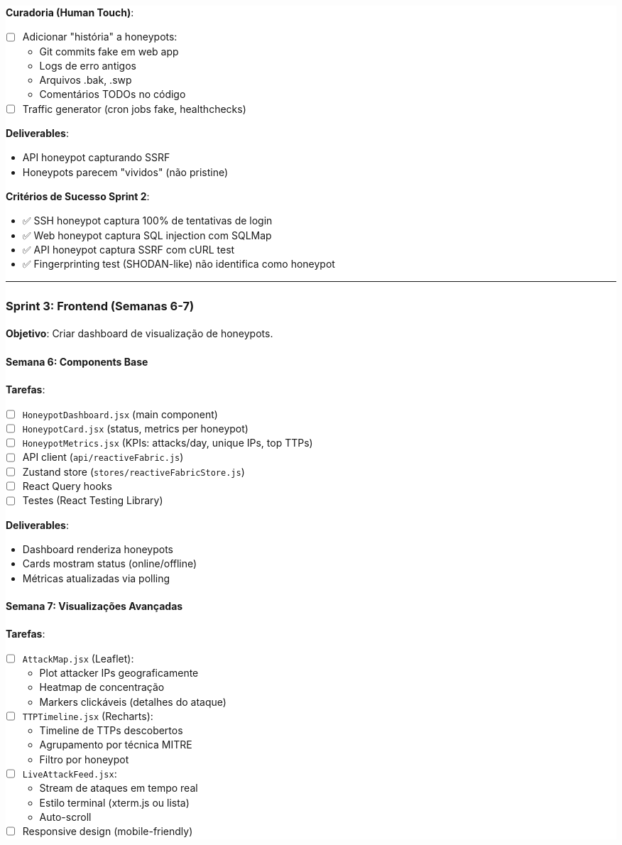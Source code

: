 **Curadoria (Human Touch)**:
- [ ] Adicionar "história" a honeypots:
  - Git commits fake em web app
  - Logs de erro antigos
  - Arquivos .bak, .swp
  - Comentários TODOs no código
- [ ] Traffic generator (cron jobs fake, healthchecks)

**Deliverables**:
- API honeypot capturando SSRF
- Honeypots parecem "vividos" (não pristine)

**Critérios de Sucesso Sprint 2**:
- ✅ SSH honeypot captura 100% de tentativas de login
- ✅ Web honeypot captura SQL injection com SQLMap
- ✅ API honeypot captura SSRF com cURL test
- ✅ Fingerprinting test (SHODAN-like) não identifica como honeypot

---

### Sprint 3: Frontend (Semanas 6-7)

**Objetivo**: Criar dashboard de visualização de honeypots.

#### Semana 6: Components Base

**Tarefas**:
- [ ] `HoneypotDashboard.jsx` (main component)
- [ ] `HoneypotCard.jsx` (status, metrics per honeypot)
- [ ] `HoneypotMetrics.jsx` (KPIs: attacks/day, unique IPs, top TTPs)
- [ ] API client (`api/reactiveFabric.js`)
- [ ] Zustand store (`stores/reactiveFabricStore.js`)
- [ ] React Query hooks
- [ ] Testes (React Testing Library)

**Deliverables**:
- Dashboard renderiza honeypots
- Cards mostram status (online/offline)
- Métricas atualizadas via polling

#### Semana 7: Visualizações Avançadas

**Tarefas**:
- [ ] `AttackMap.jsx` (Leaflet):
  - Plot attacker IPs geograficamente
  - Heatmap de concentração
  - Markers clickáveis (detalhes do ataque)
- [ ] `TTPTimeline.jsx` (Recharts):
  - Timeline de TTPs descobertos
  - Agrupamento por técnica MITRE
  - Filtro por honeypot
- [ ] `LiveAttackFeed.jsx`:
  - Stream de ataques em tempo real
  - Estilo terminal (xterm.js ou lista)
  - Auto-scroll
- [ ] Responsive design (mobile-friendly)
